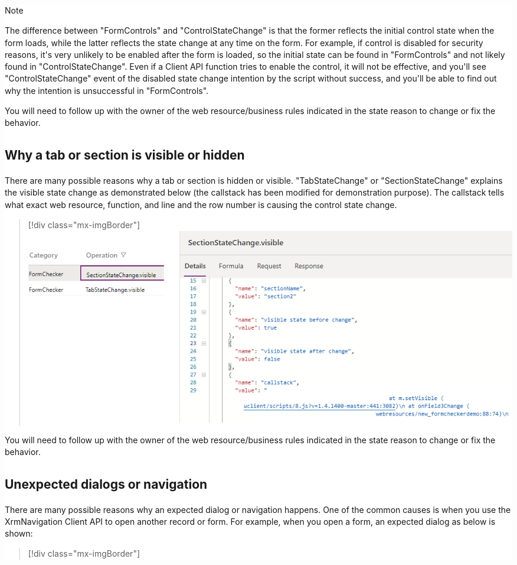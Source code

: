 > [!NOTE]
> The difference between "FormControls" and "ControlStateChange" is that the former reflects the initial control state when the form loads, while the latter reflects the state change at any time on the form. For example, if control is disabled for security reasons, it's very unlikely to be enabled after the form is loaded, so the initial state can be found in "FormControls" and not likely found in "ControlStateChange". Even if a Client API function tries to enable the control, it will not be effective, and you'll see "ControlStateChange" event of the disabled state change intention by the script without success, and you'll be able to find out why the intention is unsuccessful in "FormControls".

You will need to follow up with the owner of the web resource/business rules indicated in the state reason to change or fix the behavior.

## Why a tab or section is visible or hidden

There are many possible reasons why a tab or section is hidden or visible. "TabStateChange" or "SectionStateChange" explains the visible state change as demonstrated below (the callstack has been modified for demonstration purpose). The callstack tells what exact web resource, function, and line and the row number is
causing the control state change.

> [!div class="mx-imgBorder"]
> ![Tab section](media/tab-section-visible.png "Tab section")

You will need to follow up with the owner of the web resource/business rules indicated in the state reason to change or fix the behavior.

## Unexpected dialogs or navigation

There are many possible reasons why an expected dialog or navigation happens. One of the common causes is when you use the XrmNavigation Client API to open
another record or form. For example, when you open a form, an expected dialog as below is shown:

> [!div class="mx-imgBorder"]